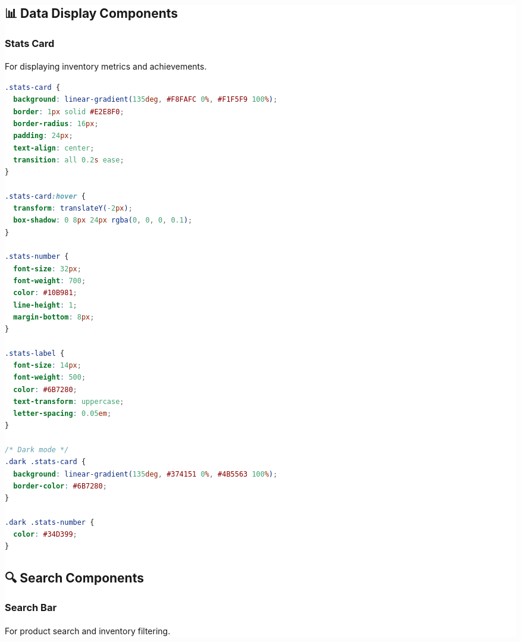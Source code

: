 ## 📊 Data Display Components

### Stats Card
For displaying inventory metrics and achievements.

```css
.stats-card {
  background: linear-gradient(135deg, #F8FAFC 0%, #F1F5F9 100%);
  border: 1px solid #E2E8F0;
  border-radius: 16px;
  padding: 24px;
  text-align: center;
  transition: all 0.2s ease;
}

.stats-card:hover {
  transform: translateY(-2px);
  box-shadow: 0 8px 24px rgba(0, 0, 0, 0.1);
}

.stats-number {
  font-size: 32px;
  font-weight: 700;
  color: #10B981;
  line-height: 1;
  margin-bottom: 8px;
}

.stats-label {
  font-size: 14px;
  font-weight: 500;
  color: #6B7280;
  text-transform: uppercase;
  letter-spacing: 0.05em;
}

/* Dark mode */
.dark .stats-card {
  background: linear-gradient(135deg, #374151 0%, #4B5563 100%);
  border-color: #6B7280;
}

.dark .stats-number {
  color: #34D399;
}
```

## 🔍 Search Components

### Search Bar
For product search and inventory filtering.
